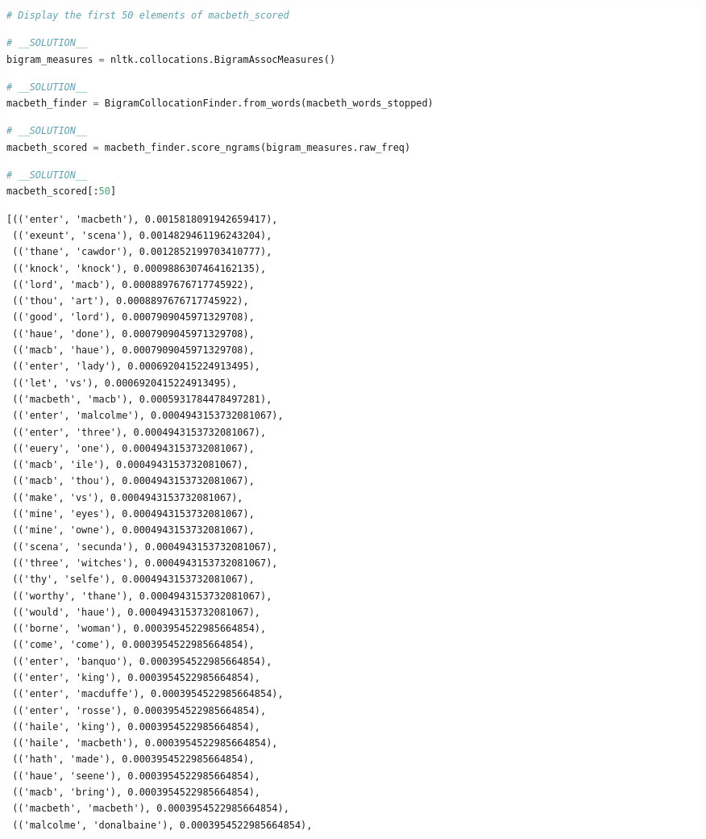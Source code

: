 
```python
# Display the first 50 elements of macbeth_scored

```


```python
# __SOLUTION__ 
bigram_measures = nltk.collocations.BigramAssocMeasures()
```


```python
# __SOLUTION__ 
macbeth_finder = BigramCollocationFinder.from_words(macbeth_words_stopped)
```


```python
# __SOLUTION__ 
macbeth_scored = macbeth_finder.score_ngrams(bigram_measures.raw_freq)
```


```python
# __SOLUTION__ 
macbeth_scored[:50]
```




    [(('enter', 'macbeth'), 0.0015818091942659417),
     (('exeunt', 'scena'), 0.0014829461196243204),
     (('thane', 'cawdor'), 0.0012852199703410777),
     (('knock', 'knock'), 0.0009886307464162135),
     (('lord', 'macb'), 0.0008897676717745922),
     (('thou', 'art'), 0.0008897676717745922),
     (('good', 'lord'), 0.0007909045971329708),
     (('haue', 'done'), 0.0007909045971329708),
     (('macb', 'haue'), 0.0007909045971329708),
     (('enter', 'lady'), 0.0006920415224913495),
     (('let', 'vs'), 0.0006920415224913495),
     (('macbeth', 'macb'), 0.0005931784478497281),
     (('enter', 'malcolme'), 0.0004943153732081067),
     (('enter', 'three'), 0.0004943153732081067),
     (('euery', 'one'), 0.0004943153732081067),
     (('macb', 'ile'), 0.0004943153732081067),
     (('macb', 'thou'), 0.0004943153732081067),
     (('make', 'vs'), 0.0004943153732081067),
     (('mine', 'eyes'), 0.0004943153732081067),
     (('mine', 'owne'), 0.0004943153732081067),
     (('scena', 'secunda'), 0.0004943153732081067),
     (('three', 'witches'), 0.0004943153732081067),
     (('thy', 'selfe'), 0.0004943153732081067),
     (('worthy', 'thane'), 0.0004943153732081067),
     (('would', 'haue'), 0.0004943153732081067),
     (('borne', 'woman'), 0.0003954522985664854),
     (('come', 'come'), 0.0003954522985664854),
     (('enter', 'banquo'), 0.0003954522985664854),
     (('enter', 'king'), 0.0003954522985664854),
     (('enter', 'macduffe'), 0.0003954522985664854),
     (('enter', 'rosse'), 0.0003954522985664854),
     (('haile', 'king'), 0.0003954522985664854),
     (('haile', 'macbeth'), 0.0003954522985664854),
     (('hath', 'made'), 0.0003954522985664854),
     (('haue', 'seene'), 0.0003954522985664854),
     (('macb', 'bring'), 0.0003954522985664854),
     (('macbeth', 'macbeth'), 0.0003954522985664854),
     (('malcolme', 'donalbaine'), 0.0003954522985664854),